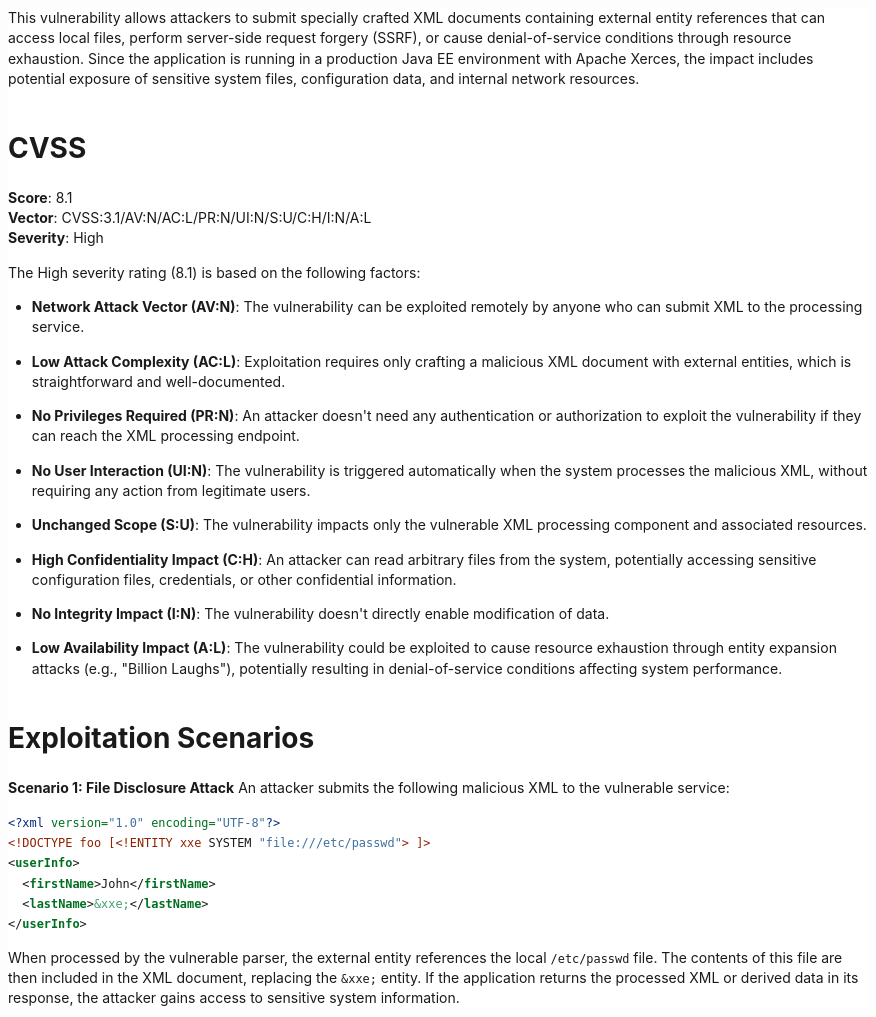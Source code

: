 This vulnerability allows attackers to submit specially crafted XML documents containing external entity references that can access local files, perform server-side request forgery (SSRF), or cause denial-of-service conditions through resource exhaustion. Since the application is running in a production Java EE environment with Apache Xerces, the impact includes potential exposure of sensitive system files, configuration data, and internal network resources.

# CVSS
**Score**: 8.1 \
**Vector**: CVSS:3.1/AV:N/AC:L/PR:N/UI:N/S:U/C:H/I:N/A:L \
**Severity**: High

The High severity rating (8.1) is based on the following factors:

- **Network Attack Vector (AV:N)**: The vulnerability can be exploited remotely by anyone who can submit XML to the processing service.

- **Low Attack Complexity (AC:L)**: Exploitation requires only crafting a malicious XML document with external entities, which is straightforward and well-documented.

- **No Privileges Required (PR:N)**: An attacker doesn't need any authentication or authorization to exploit the vulnerability if they can reach the XML processing endpoint.

- **No User Interaction (UI:N)**: The vulnerability is triggered automatically when the system processes the malicious XML, without requiring any action from legitimate users.

- **Unchanged Scope (S:U)**: The vulnerability impacts only the vulnerable XML processing component and associated resources.

- **High Confidentiality Impact (C:H)**: An attacker can read arbitrary files from the system, potentially accessing sensitive configuration files, credentials, or other confidential information.

- **No Integrity Impact (I:N)**: The vulnerability doesn't directly enable modification of data.

- **Low Availability Impact (A:L)**: The vulnerability could be exploited to cause resource exhaustion through entity expansion attacks (e.g., "Billion Laughs"), potentially resulting in denial-of-service conditions affecting system performance.

# Exploitation Scenarios
**Scenario 1: File Disclosure Attack**
An attacker submits the following malicious XML to the vulnerable service:

```xml
<?xml version="1.0" encoding="UTF-8"?>
<!DOCTYPE foo [<!ENTITY xxe SYSTEM "file:///etc/passwd"> ]>
<userInfo>
  <firstName>John</firstName>
  <lastName>&xxe;</lastName>
</userInfo>

```

When processed by the vulnerable parser, the external entity references the local `/etc/passwd` file. The contents of this file are then included in the XML document, replacing the `&xxe;` entity. If the application returns the processed XML or derived data in its response, the attacker gains access to sensitive system information.
